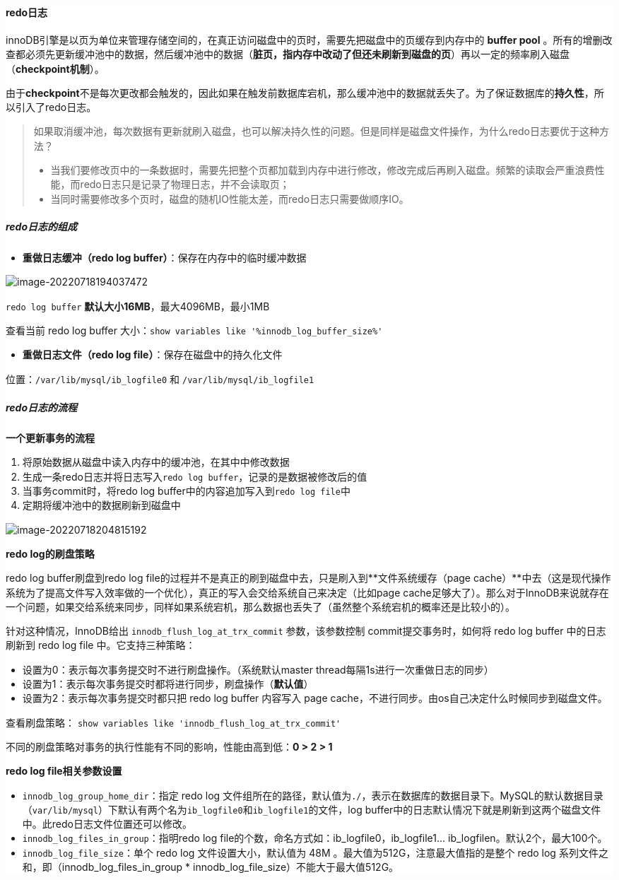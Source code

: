 #### redo日志

innoDB引擎是以页为单位来管理存储空间的，在真正访问磁盘中的页时，需要先把磁盘中的页缓存到内存中的 **buffer pool** 。所有的增删改查都必须先更新缓冲池中的数据，然后缓冲池中的数据（**脏页，指内存中改动了但还未刷新到磁盘的页**）再以一定的频率刷入磁盘（**checkpoint机制**）。

由于**checkpoint**不是每次更改都会触发的，因此如果在触发前数据库宕机，那么缓冲池中的数据就丢失了。为了保证数据库的**持久性**，所以引入了redo日志。

> 如果取消缓冲池，每次数据有更新就刷入磁盘，也可以解决持久性的问题。但是同样是磁盘文件操作，为什么redo日志要优于这种方法？
>
> - 当我们要修改页中的一条数据时，需要先把整个页都加载到内存中进行修改，修改完成后再刷入磁盘。频繁的读取会严重浪费性能，而redo日志只是记录了物理日志，并不会读取页；
> - 当同时需要修改多个页时，磁盘的随机IO性能太差，而redo日志只需要做顺序IO。

##### redo日志的组成

- **重做日志缓冲（redo log buffer）**：保存在内存中的临时缓冲数据

![image-20220718194037472](https://fengye404-blog-1304674306.cos.ap-nanjing.myqcloud.com/img/202207181941507.png)

`redo log buffer` **默认大小16MB**，最大4096MB，最小1MB

查看当前 redo log buffer 大小：`show variables like '%innodb_log_buffer_size%'`

- **重做日志文件（redo log file）**：保存在磁盘中的持久化文件

位置：`/var/lib/mysql/ib_logfile0` 和 `/var/lib/mysql/ib_logfile1` 

##### redo日志的流程

**一个更新事务的流程**

1. 将原始数据从磁盘中读入内存中的缓冲池，在其中中修改数据
2. 生成一条redo日志并将日志写入`redo log buffer`，记录的是数据被修改后的值
3. 当事务commit时，将redo log buffer中的内容追加写入到`redo log file`中
4. 定期将缓冲池中的数据刷新到磁盘中

![image-20220718204815192](https://fengye404-blog-1304674306.cos.ap-nanjing.myqcloud.com/img/202207182048342.png)

**redo log的刷盘策略**

redo log buffer刷盘到redo log file的过程并不是真正的刷到磁盘中去，只是刷入到**文件系统缓存（page cache）**中去（这是现代操作系统为了提高文件写入效率做的一个优化），真正的写入会交给系统自己来决定（比如page cache足够大了）。那么对于InnoDB来说就存在一个问题，如果交给系统来同步，同样如果系统宕机，那么数据也丢失了（虽然整个系统宕机的概率还是比较小的）。

针对这种情况，InnoDB给出 `innodb_flush_log_at_trx_commit` 参数，该参数控制 commit提交事务时，如何将 redo log buffer 中的日志刷新到 redo log file 中。它支持三种策略：

- 设置为0：表示每次事务提交时不进行刷盘操作。（系统默认master thread每隔1s进行一次重做日志的同步）
- 设置为1：表示每次事务提交时都将进行同步，刷盘操作（**默认值**） 
- 设置为2：表示每次事务提交时都只把 redo log buffer 内容写入 page cache，不进行同步。由os自己决定什么时候同步到磁盘文件。

查看刷盘策略： `show variables like 'innodb_flush_log_at_trx_commit'`

不同的刷盘策略对事务的执行性能有不同的影响，性能由高到低：**0 > 2 > 1**

**redo log file相关参数设置**

- `innodb_log_group_home_dir`：指定 redo log 文件组所在的路径，默认值为`./`，表示在数据库的数据目录下。MySQL的默认数据目录（`var/lib/mysql`）下默认有两个名为`ib_logfile0`和`ib_logfile1`的文件，log buffer中的日志默认情况下就是刷新到这两个磁盘文件中。此redo日志文件位置还可以修改。
- `innodb_log_files_in_group`：指明redo log file的个数，命名方式如：ib_logfile0，ib_logfile1... ib_logfilen。默认2个，最大100个。
- `innodb_log_file_size`：单个 redo log 文件设置大小，默认值为 48M 。最大值为512G，注意最大值指的是整个 redo log 系列文件之和，即（innodb_log_files_in_group * innodb_log_file_size）不能大于最大值512G。
